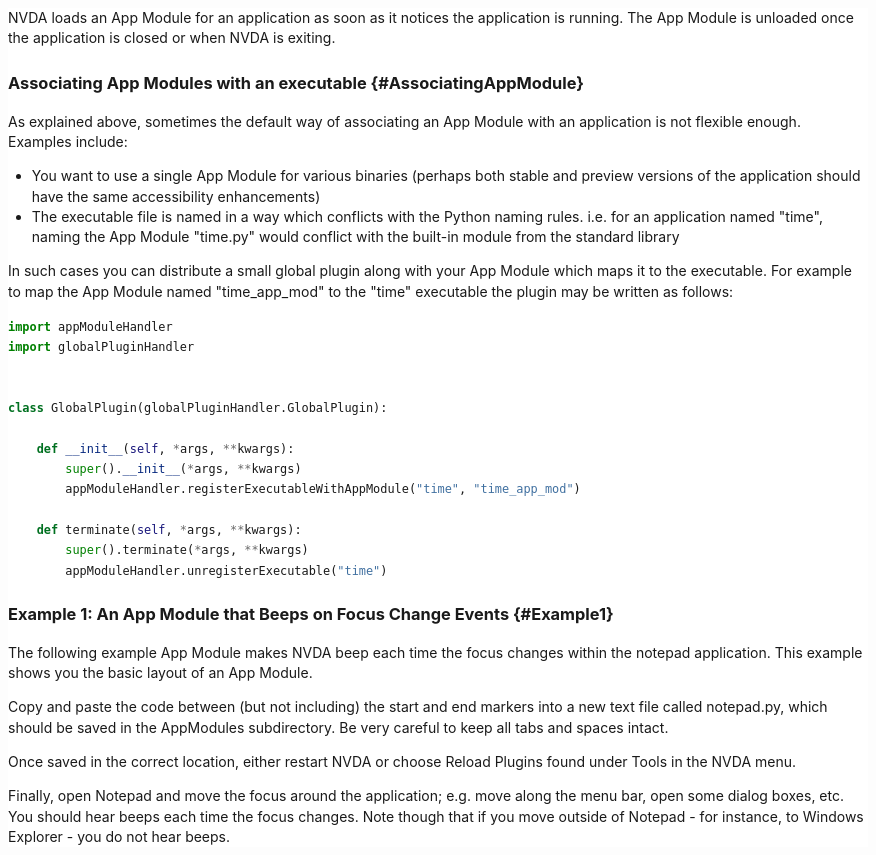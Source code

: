NVDA loads an App Module for an application as soon as it notices the application is running.
The App Module is unloaded once the application is closed or when NVDA is exiting.

### Associating App Modules with an executable {#AssociatingAppModule}

As explained above, sometimes the default way of associating an App Module with an application is not flexible enough. Examples include:

* You want to use a single App Module for various binaries (perhaps both stable and preview versions of the application should have the same accessibility enhancements)
* The executable file is named in a way which conflicts with the Python naming rules. i.e. for an application named "time", naming the App Module "time.py" would conflict with the built-in module from the standard library

In such cases you can distribute a small global plugin along with your App Module which maps it to the executable.
For example to map the App Module named "time_app_mod" to the "time" executable the plugin may be written as follows:

```py
import appModuleHandler
import globalPluginHandler


class GlobalPlugin(globalPluginHandler.GlobalPlugin):

	def __init__(self, *args, **kwargs):
		super().__init__(*args, **kwargs)
		appModuleHandler.registerExecutableWithAppModule("time", "time_app_mod")

	def terminate(self, *args, **kwargs):
		super().terminate(*args, **kwargs)
		appModuleHandler.unregisterExecutable("time")
```

### Example 1: An App Module that Beeps on Focus Change Events {#Example1}

The following example App Module makes NVDA beep each time the focus changes within the notepad application.
This example shows you the basic layout of an App Module.

Copy and paste the code between (but not including) the start and end markers into a new text file called notepad.py, which should be saved in the AppModules subdirectory.
Be very careful to keep all tabs and spaces intact.

Once saved in the correct location, either restart NVDA or choose Reload Plugins found under Tools in the NVDA menu.

Finally, open Notepad and move the focus around the application; e.g. move along the menu bar, open some dialog boxes, etc.
You should hear beeps each time the focus changes.
Note though that if you move outside of Notepad - for instance, to Windows Explorer - you do not hear beeps.
